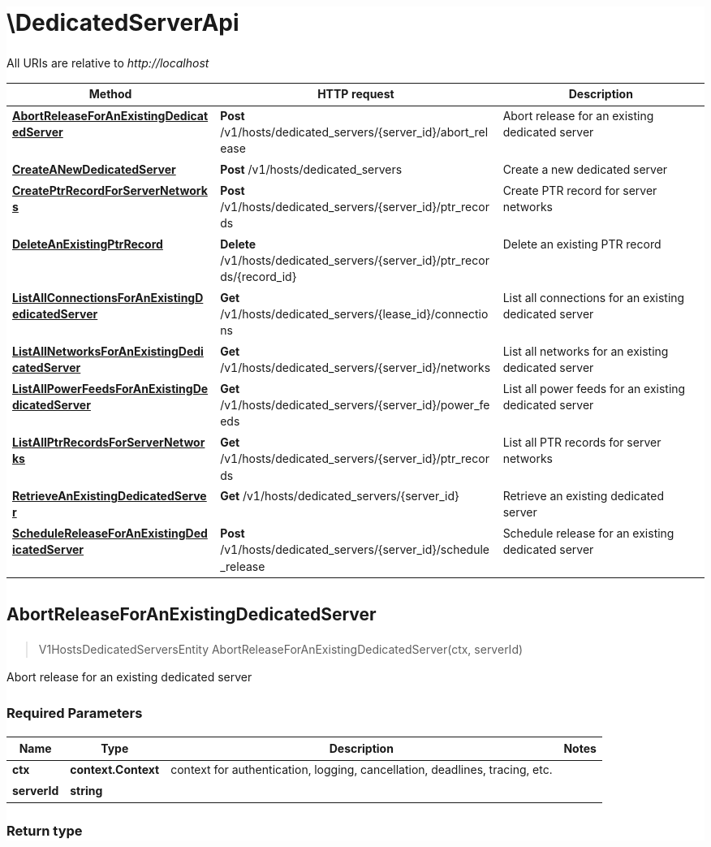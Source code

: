 # \DedicatedServerApi

All URIs are relative to *http://localhost*

Method | HTTP request | Description
------------- | ------------- | -------------
[**AbortReleaseForAnExistingDedicatedServer**](DedicatedServerApi.md#AbortReleaseForAnExistingDedicatedServer) | **Post** /v1/hosts/dedicated_servers/{server_id}/abort_release | Abort release for an existing dedicated server
[**CreateANewDedicatedServer**](DedicatedServerApi.md#CreateANewDedicatedServer) | **Post** /v1/hosts/dedicated_servers | Create a new dedicated server
[**CreatePtrRecordForServerNetworks**](DedicatedServerApi.md#CreatePtrRecordForServerNetworks) | **Post** /v1/hosts/dedicated_servers/{server_id}/ptr_records | Create PTR record for server networks
[**DeleteAnExistingPtrRecord**](DedicatedServerApi.md#DeleteAnExistingPtrRecord) | **Delete** /v1/hosts/dedicated_servers/{server_id}/ptr_records/{record_id} | Delete an existing PTR record
[**ListAllConnectionsForAnExistingDedicatedServer**](DedicatedServerApi.md#ListAllConnectionsForAnExistingDedicatedServer) | **Get** /v1/hosts/dedicated_servers/{lease_id}/connections | List all connections for an existing dedicated server
[**ListAllNetworksForAnExistingDedicatedServer**](DedicatedServerApi.md#ListAllNetworksForAnExistingDedicatedServer) | **Get** /v1/hosts/dedicated_servers/{server_id}/networks | List all networks for an existing dedicated server
[**ListAllPowerFeedsForAnExistingDedicatedServer**](DedicatedServerApi.md#ListAllPowerFeedsForAnExistingDedicatedServer) | **Get** /v1/hosts/dedicated_servers/{server_id}/power_feeds | List all power feeds for an existing dedicated server
[**ListAllPtrRecordsForServerNetworks**](DedicatedServerApi.md#ListAllPtrRecordsForServerNetworks) | **Get** /v1/hosts/dedicated_servers/{server_id}/ptr_records | List all PTR records for server networks
[**RetrieveAnExistingDedicatedServer**](DedicatedServerApi.md#RetrieveAnExistingDedicatedServer) | **Get** /v1/hosts/dedicated_servers/{server_id} | Retrieve an existing dedicated server
[**ScheduleReleaseForAnExistingDedicatedServer**](DedicatedServerApi.md#ScheduleReleaseForAnExistingDedicatedServer) | **Post** /v1/hosts/dedicated_servers/{server_id}/schedule_release | Schedule release for an existing dedicated server



## AbortReleaseForAnExistingDedicatedServer

> V1HostsDedicatedServersEntity AbortReleaseForAnExistingDedicatedServer(ctx, serverId)

Abort release for an existing dedicated server

### Required Parameters


Name | Type | Description  | Notes
------------- | ------------- | ------------- | -------------
**ctx** | **context.Context** | context for authentication, logging, cancellation, deadlines, tracing, etc.
**serverId** | **string**|  | 

### Return type
